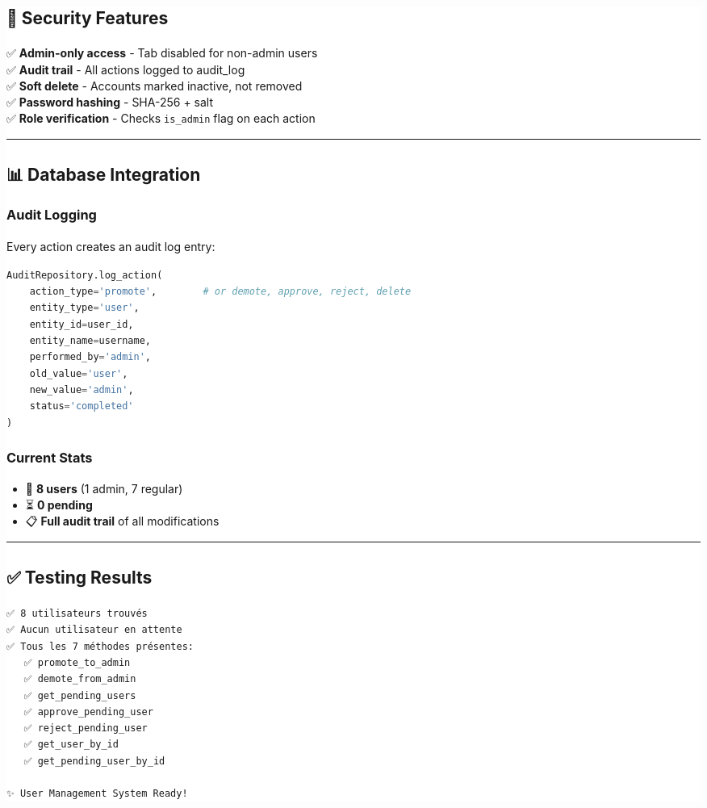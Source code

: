 
## 🔐 Security Features

✅ **Admin-only access** - Tab disabled for non-admin users  
✅ **Audit trail** - All actions logged to audit_log  
✅ **Soft delete** - Accounts marked inactive, not removed  
✅ **Password hashing** - SHA-256 + salt  
✅ **Role verification** - Checks `is_admin` flag on each action  

---

## 📊 Database Integration

### Audit Logging
Every action creates an audit log entry:

```python
AuditRepository.log_action(
    action_type='promote',        # or demote, approve, reject, delete
    entity_type='user',
    entity_id=user_id,
    entity_name=username,
    performed_by='admin',
    old_value='user',
    new_value='admin',
    status='completed'
)
```

### Current Stats
- 👥 **8 users** (1 admin, 7 regular)
- ⏳ **0 pending**
- 📋 **Full audit trail** of all modifications

---

## ✅ Testing Results

```
✅ 8 utilisateurs trouvés
✅ Aucun utilisateur en attente
✅ Tous les 7 méthodes présentes:
   ✅ promote_to_admin
   ✅ demote_from_admin
   ✅ get_pending_users
   ✅ approve_pending_user
   ✅ reject_pending_user
   ✅ get_user_by_id
   ✅ get_pending_user_by_id

✨ User Management System Ready!
```
